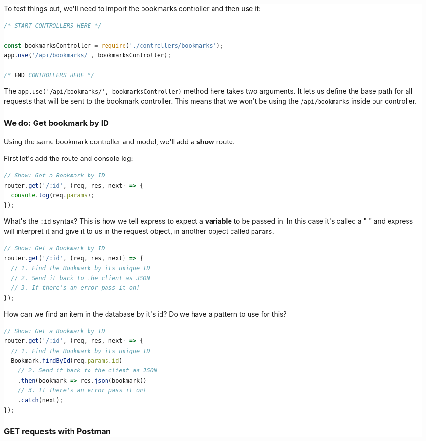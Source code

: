 To test things out, we'll need to import the bookmarks controller and then use it:

```js
/* START CONTROLLERS HERE */

const bookmarksController = require('./controllers/bookmarks');
app.use('/api/bookmarks/', bookmarksController);

/* END CONTROLLERS HERE */
```

The `app.use('/api/bookmarks/', bookmarksController)` method here takes two arguments. It lets us define the base path for all requests that will be sent to the bookmark controller. This means that we won't be using the `/api/bookmarks` inside our controller.

### We do: Get bookmark by ID

Using the same bookmark controller and model, we'll add a **show** route.

First let's add the route and console log:

```js
// Show: Get a Bookmark by ID
router.get('/:id', (req, res, next) => {
  console.log(req.params);
});
```

What's the `:id` syntax? This is how we tell express to expect a **variable** to be passed in. In this case it's called a " " and express will interpret it and give it to us in the request object, in another object called `params`.

```js
// Show: Get a Bookmark by ID
router.get('/:id', (req, res, next) => {
  // 1. Find the Bookmark by its unique ID
  // 2. Send it back to the client as JSON
  // 3. If there's an error pass it on!
});
```

How can we find an item in the database by it's id? Do we have a pattern to use for this?

```js
// Show: Get a Bookmark by ID
router.get('/:id', (req, res, next) => {
  // 1. Find the Bookmark by its unique ID
  Bookmark.findById(req.params.id)
    // 2. Send it back to the client as JSON
    .then(bookmark => res.json(bookmark))
    // 3. If there's an error pass it on!
    .catch(next);
});
```

### GET requests with Postman
